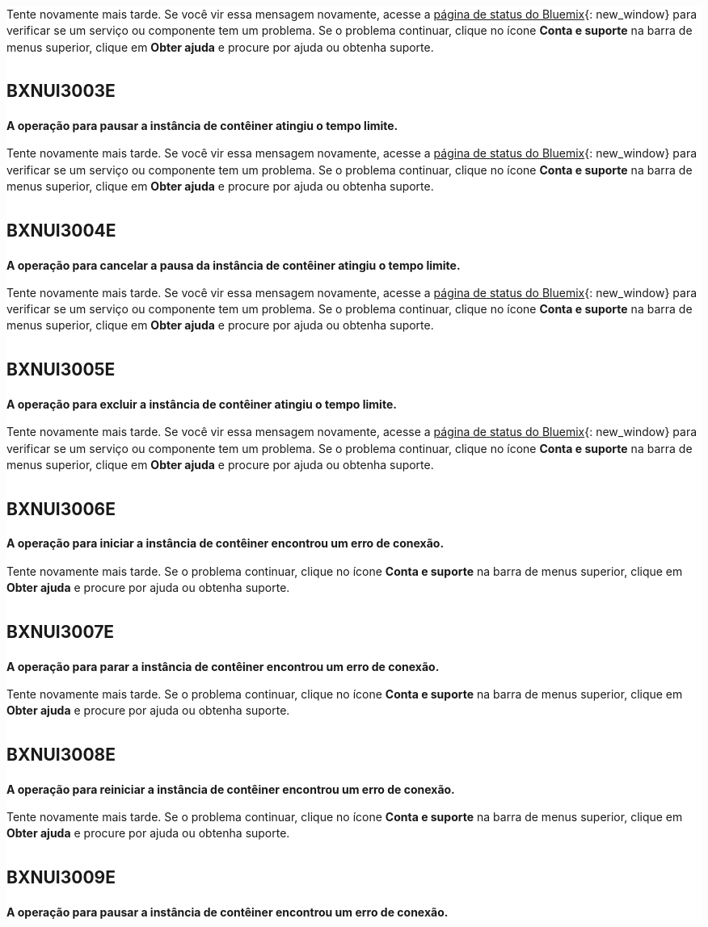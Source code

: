 Tente novamente mais tarde. Se você vir essa mensagem novamente, acesse a [página de status do Bluemix](https://developer.ibm.com/bluemix/support/#status){: new_window} para verificar se um serviço ou componente tem um problema. Se o problema continuar, clique no ícone **Conta e suporte** na barra de menus superior, clique em **Obter ajuda** e procure por ajuda ou obtenha suporte.

## BXNUI3003E 
**A operação para pausar a instância de contêiner atingiu o tempo limite.**

Tente novamente mais tarde. Se você vir essa mensagem novamente, acesse a [página de status do Bluemix](https://developer.ibm.com/bluemix/support/#status){: new_window} para verificar se um serviço ou componente tem um problema. Se o problema continuar, clique no ícone **Conta e suporte** na barra de menus superior, clique em **Obter ajuda** e procure por ajuda ou obtenha suporte.

## BXNUI3004E 
**A operação para cancelar a pausa da instância de contêiner atingiu o tempo limite.**

Tente novamente mais tarde. Se você vir essa mensagem novamente, acesse a [página de status do Bluemix](https://developer.ibm.com/bluemix/support/#status){: new_window} para verificar se um serviço ou componente tem um problema. Se o problema continuar, clique no ícone **Conta e suporte** na barra de menus superior, clique em **Obter ajuda** e procure por ajuda ou obtenha suporte.

## BXNUI3005E 
**A operação para excluir a instância de contêiner atingiu o tempo limite.**

Tente novamente mais tarde. Se você vir essa mensagem novamente, acesse a [página de status do Bluemix](https://developer.ibm.com/bluemix/support/#status){: new_window} para verificar se um serviço ou componente tem um problema. Se o problema continuar, clique no ícone **Conta e suporte** na barra de menus superior, clique em **Obter ajuda** e procure por ajuda ou obtenha suporte.

## BXNUI3006E 
**A operação para iniciar a instância de contêiner encontrou um erro de conexão.**

Tente novamente mais tarde. Se o problema continuar, clique no ícone **Conta e suporte** na barra de menus superior, clique em **Obter ajuda** e procure por ajuda ou obtenha suporte.

## BXNUI3007E 
**A operação para parar a instância de contêiner encontrou um erro de conexão.**

Tente novamente mais tarde. Se o problema continuar, clique no ícone **Conta e suporte** na barra de menus superior, clique em **Obter ajuda** e procure por ajuda ou obtenha suporte.

## BXNUI3008E 
**A operação para reiniciar a instância de contêiner encontrou um erro de conexão.**

Tente novamente mais tarde. Se o problema continuar, clique no ícone **Conta e suporte** na barra de menus superior, clique em **Obter ajuda** e procure por ajuda ou obtenha suporte.

## BXNUI3009E 
**A operação para pausar a instância de contêiner encontrou um erro de conexão.**
